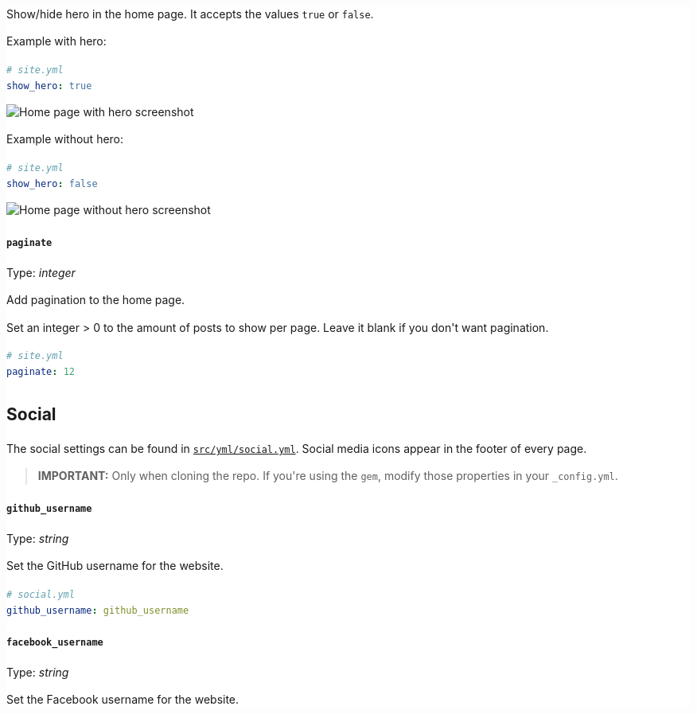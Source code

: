 Show/hide hero in the home page. It accepts the values `true` or `false`.

Example with hero:

```yaml
# site.yml
show_hero: true
```

![Home page with hero screenshot](https://res.cloudinary.com/dm7h7e8xj/image/upload/v1566477681/page-with-hero-screenshot_ixyjzp.jpg)

Example without hero:

```yaml
# site.yml
show_hero: false
```

![Home page without hero screenshot](https://res.cloudinary.com/dm7h7e8xj/image/upload/v1566477862/page-without-hero-screenshot_gobnva.jpg)

#### `paginate`

Type: *integer*

Add pagination to the home page.

Set an integer > 0 to the amount of posts to show per page. Leave it blank if you don't want pagination.

```yaml
# site.yml
paginate: 12
```

## Social

The social settings can be found in [`src/yml/social.yml`](https://github.com/thiagorossener/jekflix-template/blob/master/src/yml/social.yml). Social media icons appear in the footer of every page.

> **IMPORTANT:** Only when cloning the repo. If you're using the `gem`, modify those properties in your `_config.yml`.

#### `github_username`

Type: *string*

Set the GitHub username for the website.

```yaml
# social.yml
github_username: github_username
```

#### `facebook_username`

Type: *string*

Set the Facebook username for the website.
